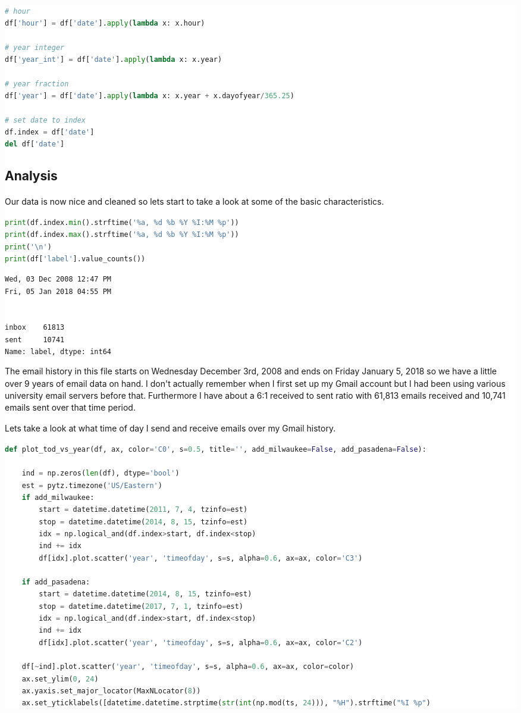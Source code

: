 ```python
# hour
df['hour'] = df['date'].apply(lambda x: x.hour)

# year integer
df['year_int'] = df['date'].apply(lambda x: x.year)

# year fraction
df['year'] = df['date'].apply(lambda x: x.year + x.dayofyear/365.25)

# set date to index
df.index = df['date']
del df['date']
```

## Analysis

Our data is now nice and cleaned so lets start to take a look at some of the basic characteristics.


```python
print(df.index.min().strftime('%a, %d %b %Y %I:%M %p'))
print(df.index.max().strftime('%a, %d %b %Y %I:%M %p'))
print('\n')
print(df['label'].value_counts())
```

    Wed, 03 Dec 2008 12:47 PM
    Fri, 05 Jan 2018 04:55 PM


    inbox    61813
    sent     10741
    Name: label, dtype: int64


The email history in this file starts on Wednesday December 3rd, 2008 and ends on Friday January 5, 2018 so we have a little over 9 years of email data on hand. I don't actually remember when I first set up my Gmail account but I had been using various university email servers before that. Furthermore I have about a 6:1 received to sent ratio with 61,813 emails received and 10,741 emails sent over that time period.  

Lets take a look at what time of day I send and receive emails over my Gmail history.


```python
def plot_tod_vs_year(df, ax, color='C0', s=0.5, title='', add_milwaukee=False, add_pasadena=False):

    ind = np.zeros(len(df), dtype='bool')
    est = pytz.timezone('US/Eastern')
    if add_milwaukee:
        start = datetime.datetime(2011, 7, 4, tzinfo=est)
        stop = datetime.datetime(2014, 8, 15, tzinfo=est)
        idx = np.logical_and(df.index>start, df.index<stop)
        ind += idx
        df[idx].plot.scatter('year', 'timeofday', s=s, alpha=0.6, ax=ax, color='C3')

    if add_pasadena:
        start = datetime.datetime(2014, 8, 15, tzinfo=est)
        stop = datetime.datetime(2017, 7, 1, tzinfo=est)
        idx = np.logical_and(df.index>start, df.index<stop)
        ind += idx
        df[idx].plot.scatter('year', 'timeofday', s=s, alpha=0.6, ax=ax, color='C2')

    df[~ind].plot.scatter('year', 'timeofday', s=s, alpha=0.6, ax=ax, color=color)
    ax.set_ylim(0, 24)
    ax.yaxis.set_major_locator(MaxNLocator(8))
    ax.set_yticklabels([datetime.datetime.strptime(str(int(np.mod(ts, 24))), "%H").strftime("%I %p")
```